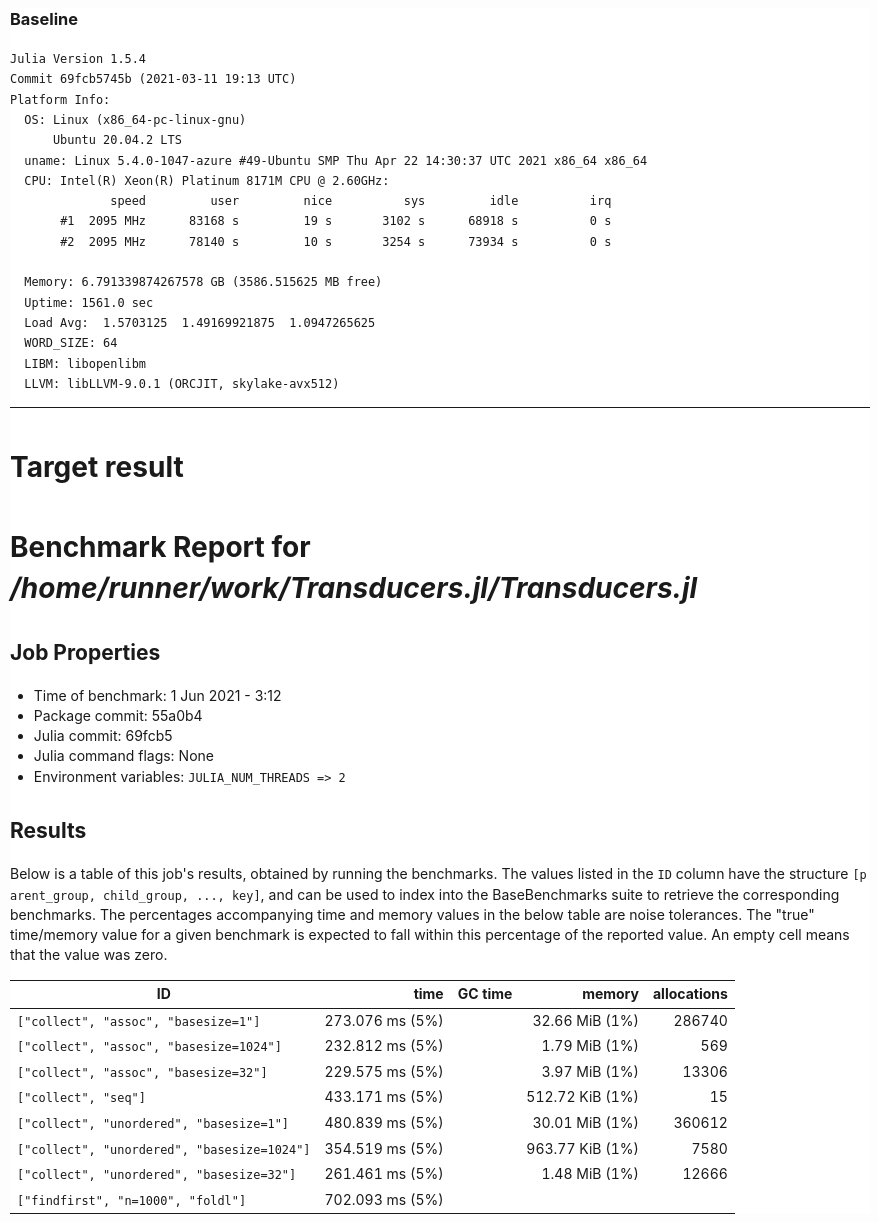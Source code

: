 ### Baseline
```
Julia Version 1.5.4
Commit 69fcb5745b (2021-03-11 19:13 UTC)
Platform Info:
  OS: Linux (x86_64-pc-linux-gnu)
      Ubuntu 20.04.2 LTS
  uname: Linux 5.4.0-1047-azure #49-Ubuntu SMP Thu Apr 22 14:30:37 UTC 2021 x86_64 x86_64
  CPU: Intel(R) Xeon(R) Platinum 8171M CPU @ 2.60GHz: 
              speed         user         nice          sys         idle          irq
       #1  2095 MHz      83168 s         19 s       3102 s      68918 s          0 s
       #2  2095 MHz      78140 s         10 s       3254 s      73934 s          0 s
       
  Memory: 6.791339874267578 GB (3586.515625 MB free)
  Uptime: 1561.0 sec
  Load Avg:  1.5703125  1.49169921875  1.0947265625
  WORD_SIZE: 64
  LIBM: libopenlibm
  LLVM: libLLVM-9.0.1 (ORCJIT, skylake-avx512)
```

---
# Target result
# Benchmark Report for */home/runner/work/Transducers.jl/Transducers.jl*

## Job Properties
* Time of benchmark: 1 Jun 2021 - 3:12
* Package commit: 55a0b4
* Julia commit: 69fcb5
* Julia command flags: None
* Environment variables: `JULIA_NUM_THREADS => 2`

## Results
Below is a table of this job's results, obtained by running the benchmarks.
The values listed in the `ID` column have the structure `[parent_group, child_group, ..., key]`, and can be used to
index into the BaseBenchmarks suite to retrieve the corresponding benchmarks.
The percentages accompanying time and memory values in the below table are noise tolerances. The "true"
time/memory value for a given benchmark is expected to fall within this percentage of the reported value.
An empty cell means that the value was zero.

| ID                                                  | time            | GC time | memory          | allocations |
|-----------------------------------------------------|----------------:|--------:|----------------:|------------:|
| `["collect", "assoc", "basesize=1"]`                | 273.076 ms (5%) |         |  32.66 MiB (1%) |      286740 |
| `["collect", "assoc", "basesize=1024"]`             | 232.812 ms (5%) |         |   1.79 MiB (1%) |         569 |
| `["collect", "assoc", "basesize=32"]`               | 229.575 ms (5%) |         |   3.97 MiB (1%) |       13306 |
| `["collect", "seq"]`                                | 433.171 ms (5%) |         | 512.72 KiB (1%) |          15 |
| `["collect", "unordered", "basesize=1"]`            | 480.839 ms (5%) |         |  30.01 MiB (1%) |      360612 |
| `["collect", "unordered", "basesize=1024"]`         | 354.519 ms (5%) |         | 963.77 KiB (1%) |        7580 |
| `["collect", "unordered", "basesize=32"]`           | 261.461 ms (5%) |         |   1.48 MiB (1%) |       12666 |
| `["findfirst", "n=1000", "foldl"]`                  | 702.093 ms (5%) |         |                 |             |